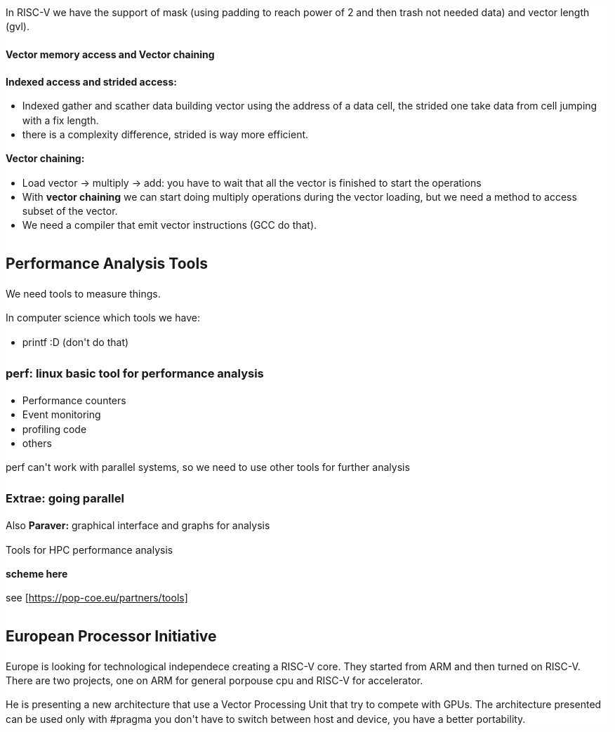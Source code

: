 In RISC-V we have the support of mask (using padding to reach power of 2 and then trash not needed data) and vector length (gvl).

#### Vector memory access and Vector chaining

**Indexed access and strided access:** 

- Indexed gather and scather data building vector using the address of a data cell, the strided one take data from cell jumping with a fix length.
- there is a complexity difference, strided is way more efficient.

**Vector chaining:**

- Load vector -> multiply -> add: you have to wait that all the vector is finished to start the operations
- With **vector chaining** we can start doing multiply operations during the vector loading, but we need a method to access subset of the vector.
- We need a compiler that emit vector instructions (GCC do that).


## Performance Analysis Tools


We need tools to measure things.

In computer science which tools we have:
- printf :D (don't do that)

### perf: linux basic tool for performance analysis

- Performance counters
- Event monitoring
- profiling code
- others

perf can't work with parallel systems, so we need to use other tools for further analysis

### Extrae: going parallel

Also **Paraver:** graphical interface and graphs for analysis

Tools for HPC performance analysis

**scheme here**

see [https://pop-coe.eu/partners/tools]


## European Processor Initiative

Europe is looking for technological independece creating a RISC-V core. They started from ARM and then turned on RISC-V.
There are two projects, one on ARM for general porpouse cpu and RISC-V for accelerator.

He is presenting a new architecture that use a Vector Processing Unit that try to compete with GPUs.
The architecture presented can be used only with #pragma you don't have to switch between host and device, you have a better portability.
